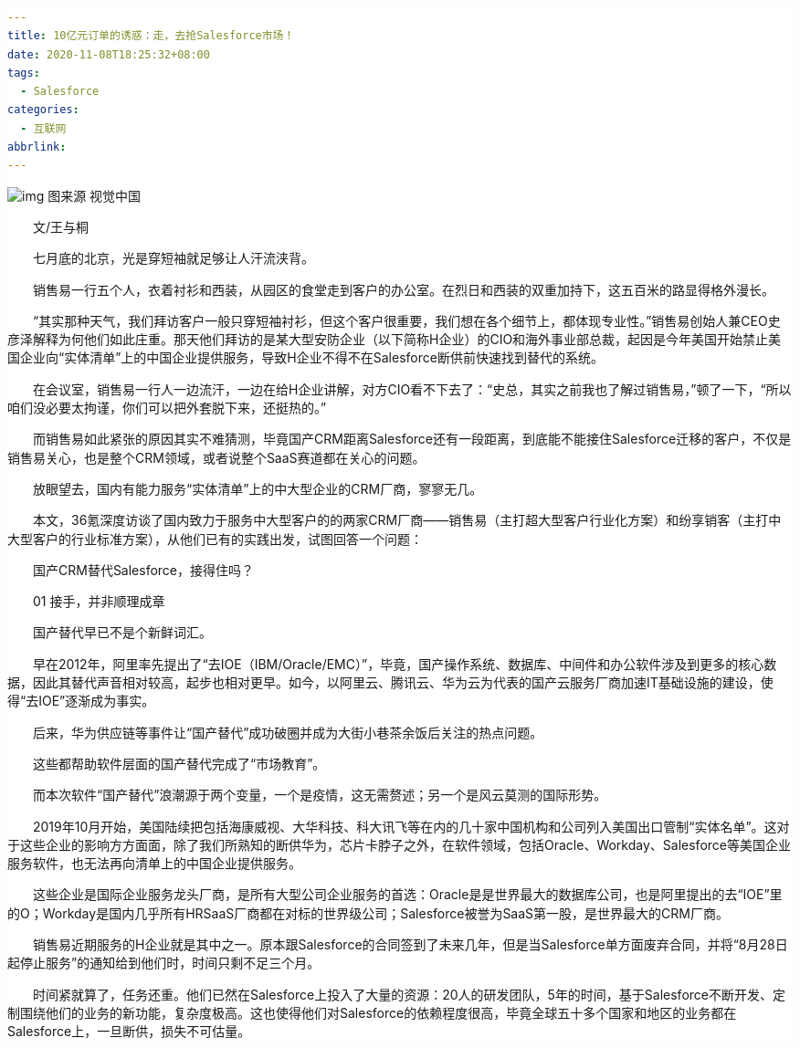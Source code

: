 ```yaml
---
title: 10亿元订单的诱惑：走，去抢Salesforce市场！
date: 2020-11-08T18:25:32+08:00
tags:
  - Salesforce
categories:
  - 互联网
abbrlink:
---
```


![img](https://cdn.jsdelivr.net/gh/yakeing/Documentation@main/Hexo/images/b07f-kcieyvz2661994.jpg)
图来源
视觉中国

　　文/王与桐

　　七月底的北京，光是穿短袖就足够让人汗流浃背。

　　销售易一行五个人，衣着衬衫和西装，从园区的食堂走到客户的办公室。在烈日和西装的双重加持下，这五百米的路显得格外漫长。

　　“其实那种天气，我们拜访客户一般只穿短袖衬衫，但这个客户很重要，我们想在各个细节上，都体现专业性。”销售易创始人兼CEO史彦泽解释为何他们如此庄重。那天他们拜访的是某大型安防企业（以下简称H企业）的CIO和海外事业部总裁，起因是今年美国开始禁止美国企业向“实体清单”上的中国企业提供服务，导致H企业不得不在Salesforce断供前快速找到替代的系统。

　　在会议室，销售易一行人一边流汗，一边在给H企业讲解，对方CIO看不下去了：“史总，其实之前我也了解过销售易，”顿了一下，“所以咱们没必要太拘谨，你们可以把外套脱下来，还挺热的。”

　　而销售易如此紧张的原因其实不难猜测，毕竟国产CRM距离Salesforce还有一段距离，到底能不能接住Salesforce迁移的客户，不仅是销售易关心，也是整个CRM领域，或者说整个SaaS赛道都在关心的问题。

　　放眼望去，国内有能力服务“实体清单”上的中大型企业的CRM厂商，寥寥无几。

　　本文，36氪深度访谈了国内致力于服务中大型客户的的两家CRM厂商——销售易（主打超大型客户行业化方案）和纷享销客（主打中大型客户的行业标准方案），从他们已有的实践出发，试图回答一个问题：

　　国产CRM替代Salesforce，接得住吗？

　　01 接手，并非顺理成章

　　国产替代早已不是个新鲜词汇。

　　早在2012年，阿里率先提出了“去IOE（IBM/Oracle/EMC）”，毕竟，国产操作系统、数据库、中间件和办公软件涉及到更多的核心数据，因此其替代声音相对较高，起步也相对更早。如今，以阿里云、腾讯云、华为云为代表的国产云服务厂商加速IT基础设施的建设，使得“去IOE”逐渐成为事实。

　　后来，华为供应链等事件让“国产替代”成功破圈并成为大街小巷茶余饭后关注的热点问题。

　　这些都帮助软件层面的国产替代完成了“市场教育”。

　　而本次软件“国产替代”浪潮源于两个变量，一个是疫情，这无需赘述；另一个是风云莫测的国际形势。

　　2019年10月开始，美国陆续把包括海康威视、大华科技、科大讯飞等在内的几十家中国机构和公司列入美国出口管制“实体名单”。这对于这些企业的影响方方面面，除了我们所熟知的断供华为，芯片卡脖子之外，在软件领域，包括Oracle、Workday、Salesforce等美国企业服务软件，也无法再向清单上的中国企业提供服务。

　　这些企业是国际企业服务龙头厂商，是所有大型公司企业服务的首选：Oracle是是世界最大的数据库公司，也是阿里提出的去“IOE”里的O；Workday是国内几乎所有HRSaaS厂商都在对标的世界级公司；Salesforce被誉为SaaS第一股，是世界最大的CRM厂商。

　　销售易近期服务的H企业就是其中之一。原本跟Salesforce的合同签到了未来几年，但是当Salesforce单方面废弃合同，并将“8月28日起停止服务”的通知给到他们时，时间只剩不足三个月。

　　时间紧就算了，任务还重。他们已然在Salesforce上投入了大量的资源：20人的研发团队，5年的时间，基于Salesforce不断开发、定制围绕他们的业务的新功能，复杂度极高。这也使得他们对Salesforce的依赖程度很高，毕竟全球五十多个国家和地区的业务都在Salesforce上，一旦断供，损失不可估量。
